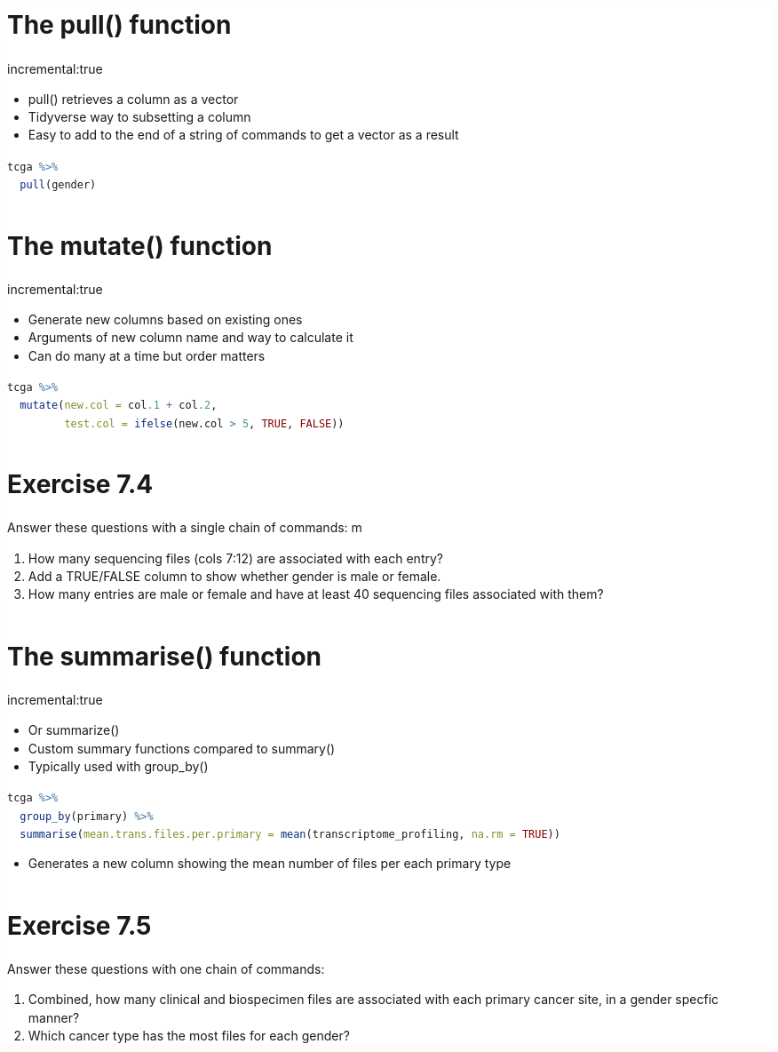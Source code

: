 The pull() function
========================================================
incremental:true

- pull() retrieves a column as a vector
- Tidyverse way to subsetting a column
- Easy to add to the end of a string of commands to get a vector as a result

```r
tcga %>%
  pull(gender)
```

The mutate() function
========================================================
incremental:true

- Generate new columns based on existing ones
- Arguments of new column name and way to calculate it
- Can do many at a time but order matters

```r
tcga %>%
  mutate(new.col = col.1 + col.2,
         test.col = ifelse(new.col > 5, TRUE, FALSE))
```

Exercise 7.4
========================================================

Answer these questions with a single chain of commands:  m

1. How many sequencing files (cols 7:12) are associated with each entry?
2. Add a TRUE/FALSE column to show whether gender is male or female.
3. How many entries are male or female and have at least 40 sequencing files associated with them?

The summarise() function
========================================================
incremental:true

- Or summarize()
- Custom summary functions compared to summary()
- Typically used with group_by()

```r
tcga %>%
  group_by(primary) %>%
  summarise(mean.trans.files.per.primary = mean(transcriptome_profiling, na.rm = TRUE))
```
- Generates a new column showing the mean number of files per each primary type

Exercise 7.5
========================================================

Answer these questions with one chain of commands:  

1. Combined, how many clinical and biospecimen files are associated with each primary cancer site, in a gender specfic manner?
2. Which cancer type has the most files for each gender?
